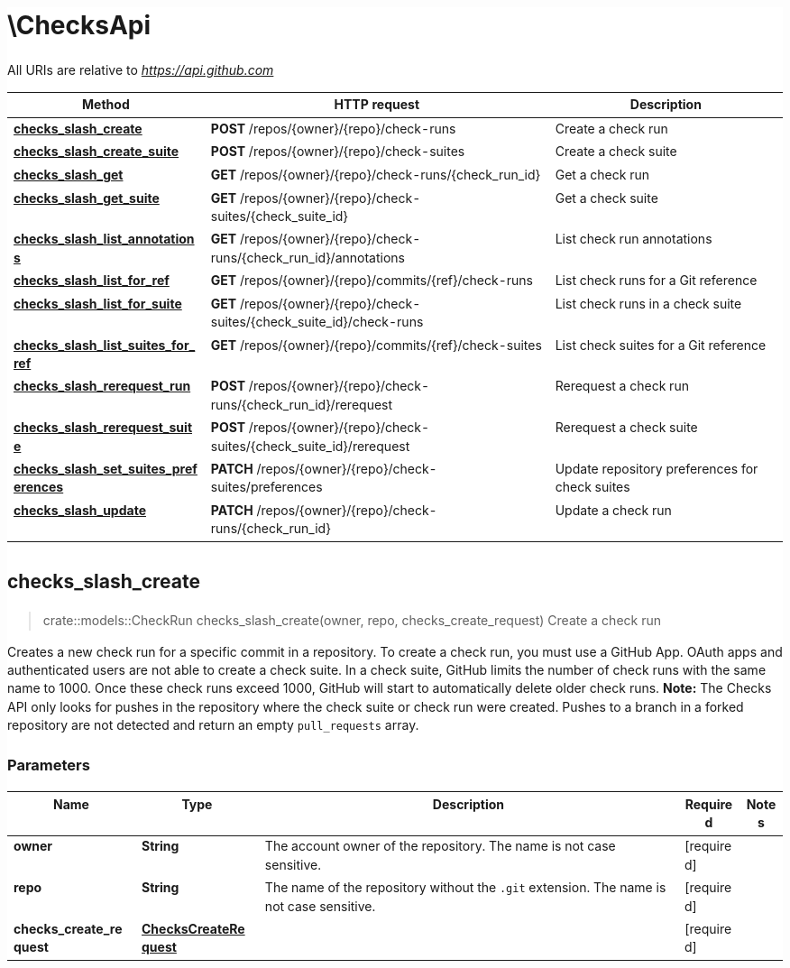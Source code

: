 # \ChecksApi

All URIs are relative to *https://api.github.com*

Method | HTTP request | Description
------------- | ------------- | -------------
[**checks_slash_create**](ChecksApi.md#checks_slash_create) | **POST** /repos/{owner}/{repo}/check-runs | Create a check run
[**checks_slash_create_suite**](ChecksApi.md#checks_slash_create_suite) | **POST** /repos/{owner}/{repo}/check-suites | Create a check suite
[**checks_slash_get**](ChecksApi.md#checks_slash_get) | **GET** /repos/{owner}/{repo}/check-runs/{check_run_id} | Get a check run
[**checks_slash_get_suite**](ChecksApi.md#checks_slash_get_suite) | **GET** /repos/{owner}/{repo}/check-suites/{check_suite_id} | Get a check suite
[**checks_slash_list_annotations**](ChecksApi.md#checks_slash_list_annotations) | **GET** /repos/{owner}/{repo}/check-runs/{check_run_id}/annotations | List check run annotations
[**checks_slash_list_for_ref**](ChecksApi.md#checks_slash_list_for_ref) | **GET** /repos/{owner}/{repo}/commits/{ref}/check-runs | List check runs for a Git reference
[**checks_slash_list_for_suite**](ChecksApi.md#checks_slash_list_for_suite) | **GET** /repos/{owner}/{repo}/check-suites/{check_suite_id}/check-runs | List check runs in a check suite
[**checks_slash_list_suites_for_ref**](ChecksApi.md#checks_slash_list_suites_for_ref) | **GET** /repos/{owner}/{repo}/commits/{ref}/check-suites | List check suites for a Git reference
[**checks_slash_rerequest_run**](ChecksApi.md#checks_slash_rerequest_run) | **POST** /repos/{owner}/{repo}/check-runs/{check_run_id}/rerequest | Rerequest a check run
[**checks_slash_rerequest_suite**](ChecksApi.md#checks_slash_rerequest_suite) | **POST** /repos/{owner}/{repo}/check-suites/{check_suite_id}/rerequest | Rerequest a check suite
[**checks_slash_set_suites_preferences**](ChecksApi.md#checks_slash_set_suites_preferences) | **PATCH** /repos/{owner}/{repo}/check-suites/preferences | Update repository preferences for check suites
[**checks_slash_update**](ChecksApi.md#checks_slash_update) | **PATCH** /repos/{owner}/{repo}/check-runs/{check_run_id} | Update a check run



## checks_slash_create

> crate::models::CheckRun checks_slash_create(owner, repo, checks_create_request)
Create a check run

Creates a new check run for a specific commit in a repository.  To create a check run, you must use a GitHub App. OAuth apps and authenticated users are not able to create a check suite.  In a check suite, GitHub limits the number of check runs with the same name to 1000. Once these check runs exceed 1000, GitHub will start to automatically delete older check runs.  **Note:** The Checks API only looks for pushes in the repository where the check suite or check run were created. Pushes to a branch in a forked repository are not detected and return an empty `pull_requests` array.

### Parameters


Name | Type | Description  | Required | Notes
------------- | ------------- | ------------- | ------------- | -------------
**owner** | **String** | The account owner of the repository. The name is not case sensitive. | [required] |
**repo** | **String** | The name of the repository without the `.git` extension. The name is not case sensitive. | [required] |
**checks_create_request** | [**ChecksCreateRequest**](ChecksCreateRequest.md) |  | [required] |

